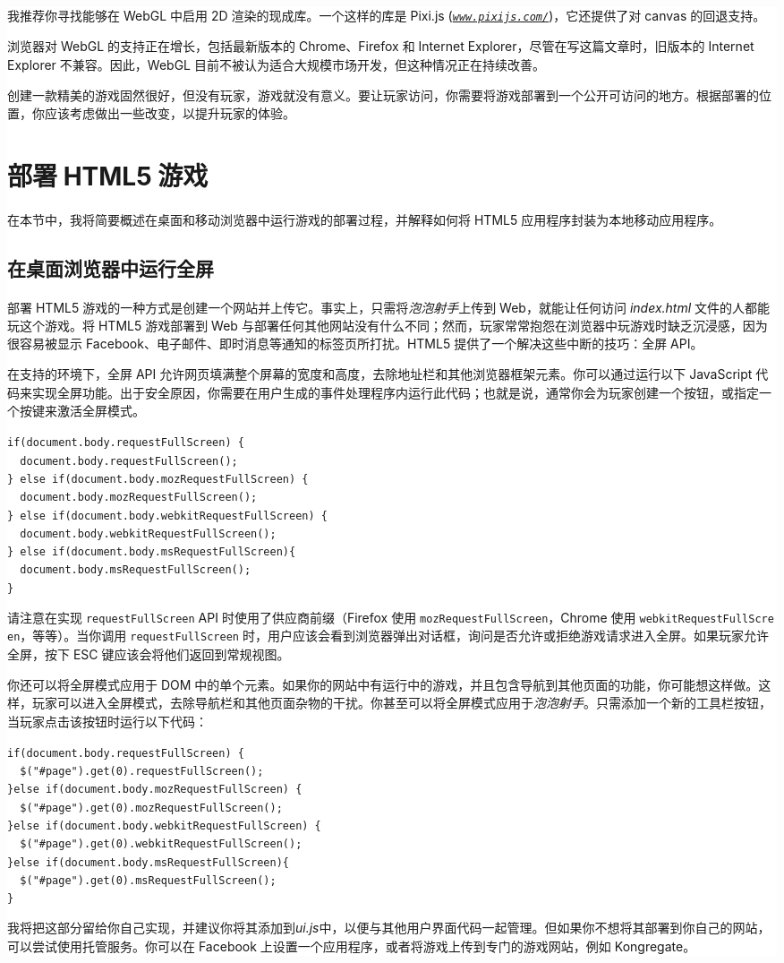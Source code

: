 我推荐你寻找能够在 WebGL 中启用 2D 渲染的现成库。一个这样的库是 Pixi.js (*[`www.pixijs.com/`](http://www.pixijs.com/)*)，它还提供了对 canvas 的回退支持。

浏览器对 WebGL 的支持正在增长，包括最新版本的 Chrome、Firefox 和 Internet Explorer，尽管在写这篇文章时，旧版本的 Internet Explorer 不兼容。因此，WebGL 目前不被认为适合大规模市场开发，但这种情况正在持续改善。

创建一款精美的游戏固然很好，但没有玩家，游戏就没有意义。要让玩家访问，你需要将游戏部署到一个公开可访问的地方。根据部署的位置，你应该考虑做出一些改变，以提升玩家的体验。

# 部署 HTML5 游戏

在本节中，我将简要概述在桌面和移动浏览器中运行游戏的部署过程，并解释如何将 HTML5 应用程序封装为本地移动应用程序。

## 在桌面浏览器中运行全屏

部署 HTML5 游戏的一种方式是创建一个网站并上传它。事实上，只需将*泡泡射手*上传到 Web，就能让任何访问 *index.html* 文件的人都能玩这个游戏。将 HTML5 游戏部署到 Web 与部署任何其他网站没有什么不同；然而，玩家常常抱怨在浏览器中玩游戏时缺乏沉浸感，因为很容易被显示 Facebook、电子邮件、即时消息等通知的标签页所打扰。HTML5 提供了一个解决这些中断的技巧：全屏 API。

在支持的环境下，全屏 API 允许网页填满整个屏幕的宽度和高度，去除地址栏和其他浏览器框架元素。你可以通过运行以下 JavaScript 代码来实现全屏功能。出于安全原因，你需要在用户生成的事件处理程序内运行此代码；也就是说，通常你会为玩家创建一个按钮，或指定一个按键来激活全屏模式。

```
if(document.body.requestFullScreen) {
  document.body.requestFullScreen();
} else if(document.body.mozRequestFullScreen) {
  document.body.mozRequestFullScreen();
} else if(document.body.webkitRequestFullScreen) {
  document.body.webkitRequestFullScreen();
} else if(document.body.msRequestFullScreen){
  document.body.msRequestFullScreen();
}
```

请注意在实现 `requestFullScreen` API 时使用了供应商前缀（Firefox 使用 `mozRequestFullScreen`，Chrome 使用 `webkitRequestFullScreen`，等等）。当你调用 `requestFullScreen` 时，用户应该会看到浏览器弹出对话框，询问是否允许或拒绝游戏请求进入全屏。如果玩家允许全屏，按下 ESC 键应该会将他们返回到常规视图。

你还可以将全屏模式应用于 DOM 中的单个元素。如果你的网站中有运行中的游戏，并且包含导航到其他页面的功能，你可能想这样做。这样，玩家可以进入全屏模式，去除导航栏和其他页面杂物的干扰。你甚至可以将全屏模式应用于*泡泡射手*。只需添加一个新的工具栏按钮，当玩家点击该按钮时运行以下代码：

```
if(document.body.requestFullScreen) {
  $("#page").get(0).requestFullScreen();
}else if(document.body.mozRequestFullScreen) {
  $("#page").get(0).mozRequestFullScreen();
}else if(document.body.webkitRequestFullScreen) {
  $("#page").get(0).webkitRequestFullScreen();
}else if(document.body.msRequestFullScreen){
  $("#page").get(0).msRequestFullScreen();
}
```

我将把这部分留给你自己实现，并建议你将其添加到*ui.js*中，以便与其他用户界面代码一起管理。但如果你不想将其部署到你自己的网站，可以尝试使用托管服务。你可以在 Facebook 上设置一个应用程序，或者将游戏上传到专门的游戏网站，例如 Kongregate。
